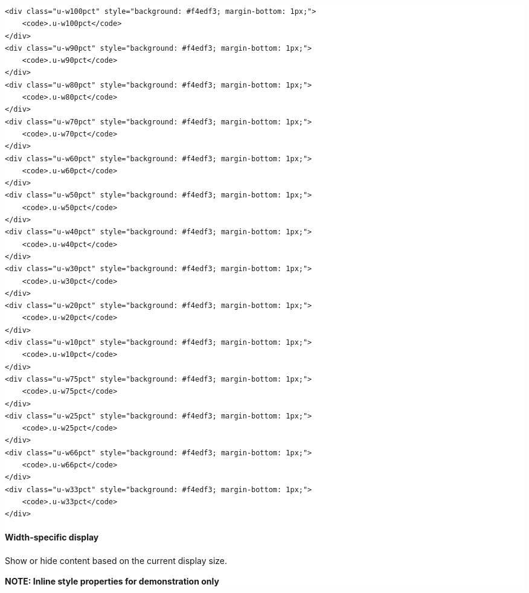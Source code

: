 </div>

```
<div class="u-w100pct" style="background: #f4edf3; margin-bottom: 1px;">
    <code>.u-w100pct</code>
</div>
<div class="u-w90pct" style="background: #f4edf3; margin-bottom: 1px;">
    <code>.u-w90pct</code>
</div>
<div class="u-w80pct" style="background: #f4edf3; margin-bottom: 1px;">
    <code>.u-w80pct</code>
</div>
<div class="u-w70pct" style="background: #f4edf3; margin-bottom: 1px;">
    <code>.u-w70pct</code>
</div>
<div class="u-w60pct" style="background: #f4edf3; margin-bottom: 1px;">
    <code>.u-w60pct</code>
</div>
<div class="u-w50pct" style="background: #f4edf3; margin-bottom: 1px;">
    <code>.u-w50pct</code>
</div>
<div class="u-w40pct" style="background: #f4edf3; margin-bottom: 1px;">
    <code>.u-w40pct</code>
</div>
<div class="u-w30pct" style="background: #f4edf3; margin-bottom: 1px;">
    <code>.u-w30pct</code>
</div>
<div class="u-w20pct" style="background: #f4edf3; margin-bottom: 1px;">
    <code>.u-w20pct</code>
</div>
<div class="u-w10pct" style="background: #f4edf3; margin-bottom: 1px;">
    <code>.u-w10pct</code>
</div>
<div class="u-w75pct" style="background: #f4edf3; margin-bottom: 1px;">
    <code>.u-w75pct</code>
</div>
<div class="u-w25pct" style="background: #f4edf3; margin-bottom: 1px;">
    <code>.u-w25pct</code>
</div>
<div class="u-w66pct" style="background: #f4edf3; margin-bottom: 1px;">
    <code>.u-w66pct</code>
</div>
<div class="u-w33pct" style="background: #f4edf3; margin-bottom: 1px;">
    <code>.u-w33pct</code>
</div>
```

#### Width-specific display

Show or hide content based on the current display size.

__NOTE: Inline style properties for demonstration only__

